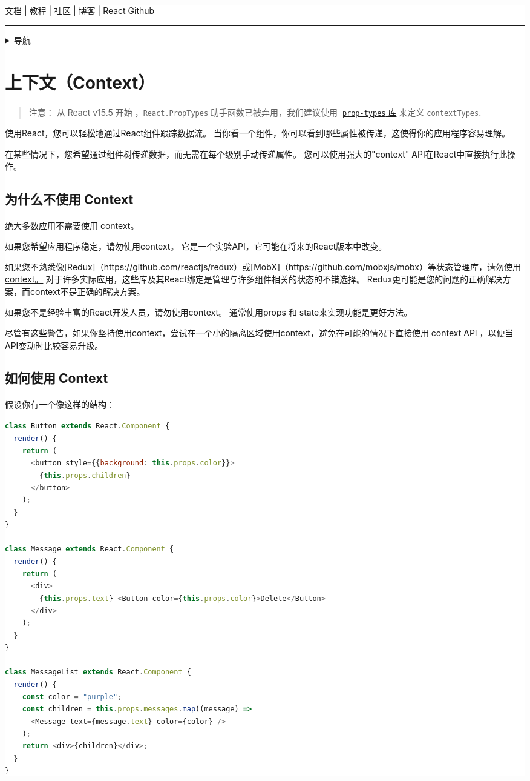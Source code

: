[文档](/cn/docs/hello-world.md) | [教程](/cn/tutorial/tutorial.md) | [社区](/cn/community/support.md) | [博客](/cn/_posts/2017-04-07-react-v15.5.0.md) | [React Github](https://facebook.github.io/react/)

---
<details><summary>导航</summary></details>

# 上下文（Context）

>注意： 
> 从 React v15.5 开始 ，`React.PropTypes` 助手函数已被弃用，我们建议使用  [`prop-types` 库](https://www.npmjs.com/package/prop-types)  来定义 `contextTypes`.

使用React，您可以轻松地通过React组件跟踪数据流。 当你看一个组件，你可以看到哪些属性被传递，这使得你的应用程序容易理解。

在某些情况下，您希望通过组件树传递数据，而无需在每个级别手动传递属性。
您可以使用强大的"context" API在React中直接执行此操作。

## 为什么不使用 Context

绝大多数应用不需要使用 context。

如果您希望应用程序稳定，请勿使用context。 它是一个实验API，它可能在将来的React版本中改变。

如果您不熟悉像[Redux]（https://github.com/reactjs/redux）或[MobX]（https://github.com/mobxjs/mobx）等状态管理库，请勿使用context。 对于许多实际应用，这些库及其React绑定是管理与许多组件相关的状态的不错选择。 Redux更可能是您的问题的正确解决方案，而context不是正确的解决方案。

如果您不是经验丰富的React开发人员，请勿使用context。 通常使用props 和 state来实现功能是更好方法。

尽管有这些警告，如果你坚持使用context，尝试在一个小的隔离区域使用context，避免在可能的情况下直接使用 context API ，以便当API变动时比较容易升级。

## 如何使用 Context

假设你有一个像这样的结构：

```javascript
class Button extends React.Component {
  render() {
    return (
      <button style={{background: this.props.color}}>
        {this.props.children}
      </button>
    );
  }
}

class Message extends React.Component {
  render() {
    return (
      <div>
        {this.props.text} <Button color={this.props.color}>Delete</Button>
      </div>
    );
  }
}

class MessageList extends React.Component {
  render() {
    const color = "purple";
    const children = this.props.messages.map((message) =>
      <Message text={message.text} color={color} />
    );
    return <div>{children}</div>;
  }
}
```
